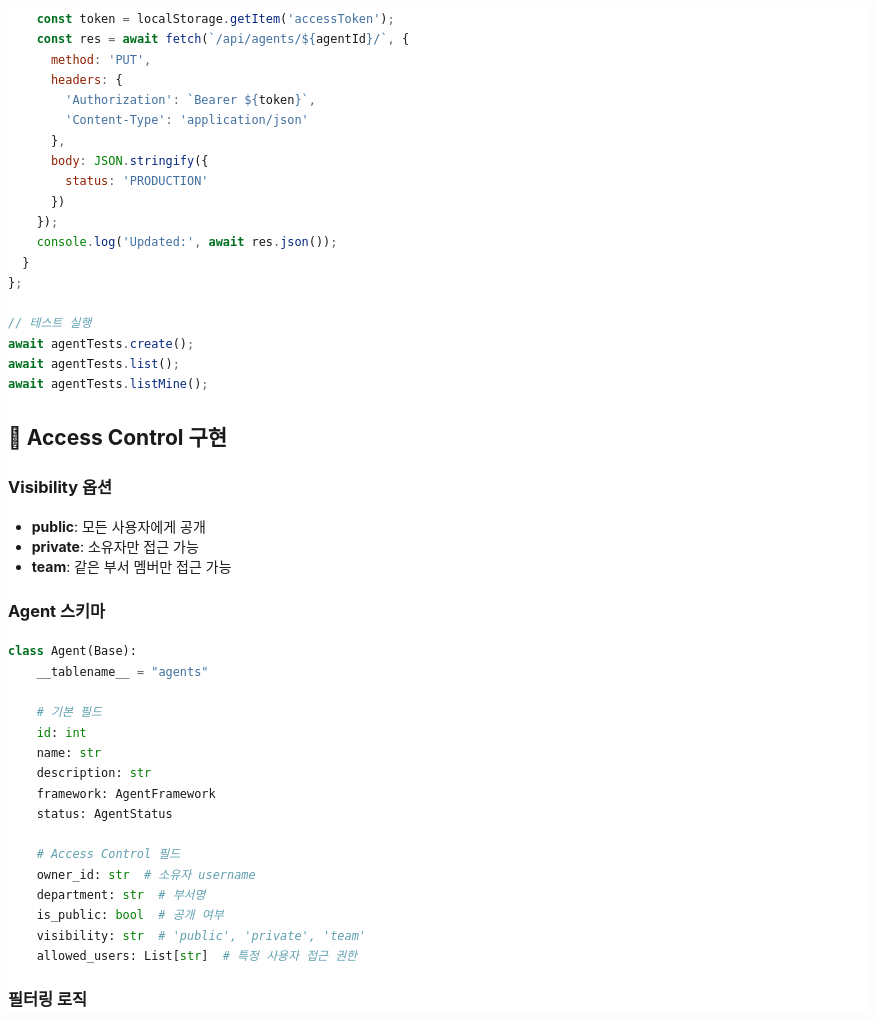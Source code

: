```javascript
    const token = localStorage.getItem('accessToken');
    const res = await fetch(`/api/agents/${agentId}/`, {
      method: 'PUT',
      headers: {
        'Authorization': `Bearer ${token}`,
        'Content-Type': 'application/json'
      },
      body: JSON.stringify({
        status: 'PRODUCTION'
      })
    });
    console.log('Updated:', await res.json());
  }
};

// 테스트 실행
await agentTests.create();
await agentTests.list();
await agentTests.listMine();
```

## 🔐 Access Control 구현

### Visibility 옵션

- **public**: 모든 사용자에게 공개
- **private**: 소유자만 접근 가능
- **team**: 같은 부서 멤버만 접근 가능

### Agent 스키마

```python
class Agent(Base):
    __tablename__ = "agents"

    # 기본 필드
    id: int
    name: str
    description: str
    framework: AgentFramework
    status: AgentStatus

    # Access Control 필드
    owner_id: str  # 소유자 username
    department: str  # 부서명
    is_public: bool  # 공개 여부
    visibility: str  # 'public', 'private', 'team'
    allowed_users: List[str]  # 특정 사용자 접근 권한
```

### 필터링 로직
